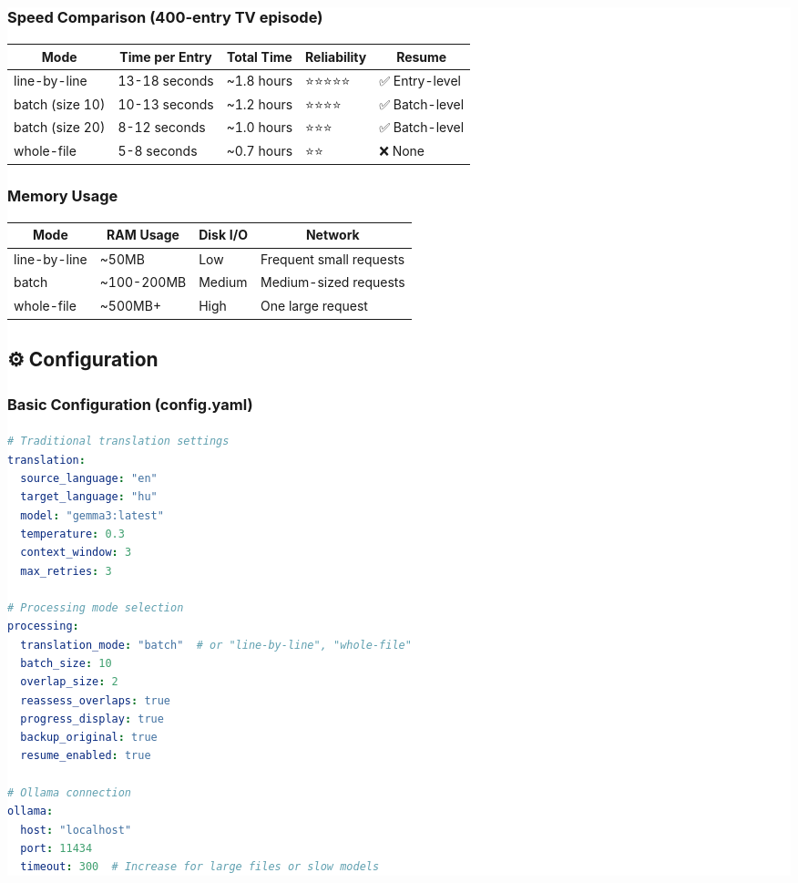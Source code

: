 ### Speed Comparison (400-entry TV episode)
| Mode | Time per Entry | Total Time | Reliability | Resume |
|------|----------------|------------|-------------|--------|
| line-by-line | 13-18 seconds | ~1.8 hours | ⭐⭐⭐⭐⭐ | ✅ Entry-level |
| batch (size 10) | 10-13 seconds | ~1.2 hours | ⭐⭐⭐⭐ | ✅ Batch-level |
| batch (size 20) | 8-12 seconds | ~1.0 hours | ⭐⭐⭐ | ✅ Batch-level |
| whole-file | 5-8 seconds | ~0.7 hours | ⭐⭐ | ❌ None |

### Memory Usage
| Mode | RAM Usage | Disk I/O | Network |
|------|-----------|----------|---------|
| line-by-line | ~50MB | Low | Frequent small requests |
| batch | ~100-200MB | Medium | Medium-sized requests |
| whole-file | ~500MB+ | High | One large request |

## ⚙️ Configuration

### Basic Configuration (config.yaml)

```yaml
# Traditional translation settings
translation:
  source_language: "en"
  target_language: "hu"
  model: "gemma3:latest"
  temperature: 0.3
  context_window: 3
  max_retries: 3

# Processing mode selection
processing:
  translation_mode: "batch"  # or "line-by-line", "whole-file"
  batch_size: 10
  overlap_size: 2
  reassess_overlaps: true
  progress_display: true
  backup_original: true
  resume_enabled: true

# Ollama connection
ollama:
  host: "localhost"
  port: 11434
  timeout: 300  # Increase for large files or slow models
```
